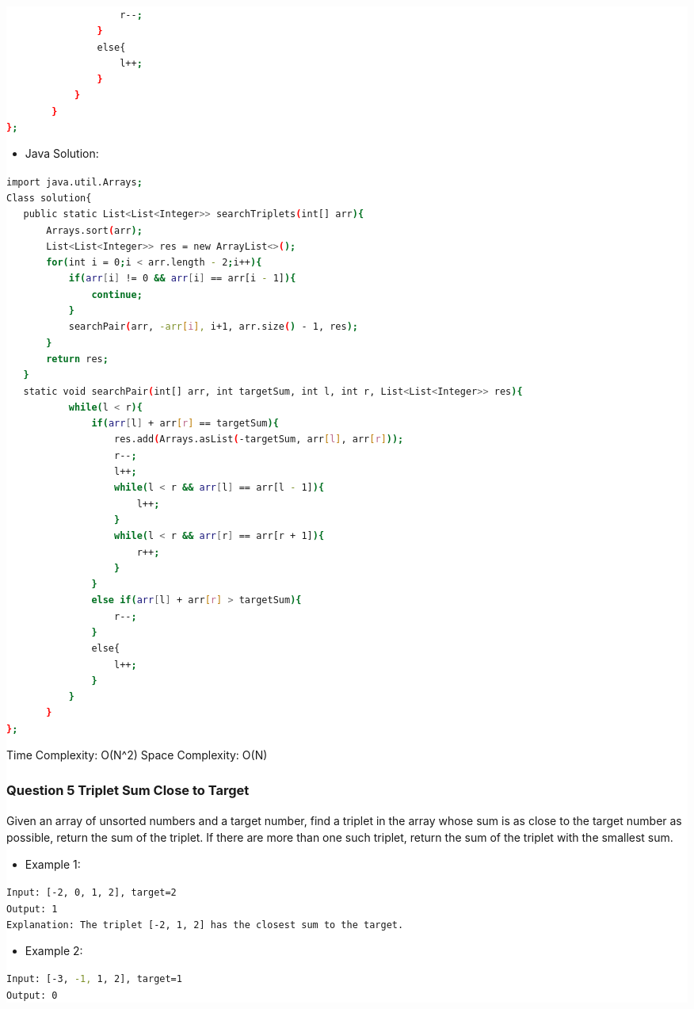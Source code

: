```sh
                    r--;
                }
                else{
                    l++;
                }
            }
        }
};
```
  - Java Solution:
 ```sh
 import java.util.Arrays;
Class solution{
    public static List<List<Integer>> searchTriplets(int[] arr){
        Arrays.sort(arr);
        List<List<Integer>> res = new ArrayList<>();
        for(int i = 0;i < arr.length - 2;i++){
            if(arr[i] != 0 && arr[i] == arr[i - 1]){
                continue;
            }
            searchPair(arr, -arr[i], i+1, arr.size() - 1, res);
        }
        return res;
    }
    static void searchPair(int[] arr, int targetSum, int l, int r, List<List<Integer>> res){
            while(l < r){
                if(arr[l] + arr[r] == targetSum){
                    res.add(Arrays.asList(-targetSum, arr[l], arr[r]));
                    r--;
                    l++;
                    while(l < r && arr[l] == arr[l - 1]){
                        l++;
                    }
                    while(l < r && arr[r] == arr[r + 1]){
                        r++;
                    }
                }
                else if(arr[l] + arr[r] > targetSum){
                    r--;
                }
                else{
                    l++;
                }
            }
        }
};
```
Time Complexity: O(N^2)
Space Complexity: O(N)

### Question 5 Triplet Sum Close to Target
Given an array of unsorted numbers and a target number, find a triplet in the array whose sum is as close to the target number as possible, return the sum of the triplet. If there are more than one such triplet, return the sum of the triplet with the smallest sum.
 - Example 1:
```sh
Input: [-2, 0, 1, 2], target=2
Output: 1
Explanation: The triplet [-2, 1, 2] has the closest sum to the target.
```
 - Example 2:
```sh
Input: [-3, -1, 1, 2], target=1
Output: 0
```